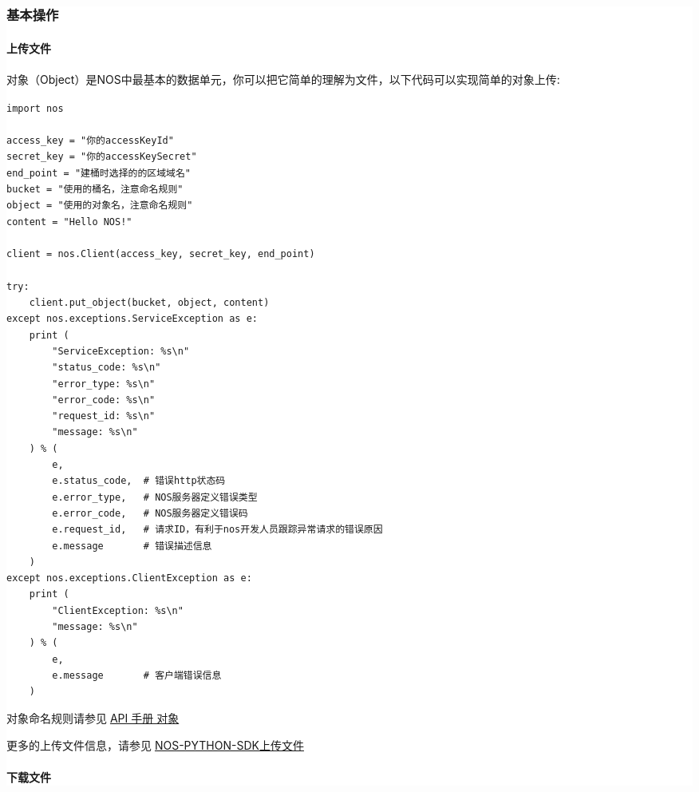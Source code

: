 ### 基本操作

#### 上传文件

对象（Object）是NOS中最基本的数据单元，你可以把它简单的理解为文件，以下代码可以实现简单的对象上传:

    import nos
    
    access_key = "你的accessKeyId"
    secret_key = "你的accessKeySecret"
    end_point = "建桶时选择的的区域域名"
    bucket = "使用的桶名，注意命名规则"
    object = "使用的对象名，注意命名规则"
    content = "Hello NOS!"
    
    client = nos.Client(access_key, secret_key, end_point)
    
    try:
        client.put_object(bucket, object, content)
    except nos.exceptions.ServiceException as e:
        print (
            "ServiceException: %s\n"
            "status_code: %s\n"
            "error_type: %s\n"
            "error_code: %s\n"
            "request_id: %s\n"
            "message: %s\n"
        ) % (
            e,
            e.status_code,  # 错误http状态码
            e.error_type,   # NOS服务器定义错误类型
            e.error_code,   # NOS服务器定义错误码
            e.request_id,   # 请求ID，有利于nos开发人员跟踪异常请求的错误原因
            e.message       # 错误描述信息
        )
    except nos.exceptions.ClientException as e:
        print (
            "ClientException: %s\n"
            "message: %s\n"
        ) % (
            e,
            e.message       # 客户端错误信息
        )

对象命名规则请参见 [API 手册 对象](https://github.com/cloudcomb-help/md/blob/master/%E5%B9%B3%E5%8F%B0%E6%9C%8D%E5%8A%A1/%E5%AF%B9%E8%B1%A1%E5%AD%98%E5%82%A8/API%E6%89%8B%E5%86%8C/%E5%9F%BA%E6%9C%AC%E6%A6%82%E5%BF%B5.md)

更多的上传文件信息，请参见 [NOS-PYTHON-SDK上传文件](https://github.com/cloudcomb-help/md/blob/master/%E5%B9%B3%E5%8F%B0%E6%9C%8D%E5%8A%A1/%E5%AF%B9%E8%B1%A1%E5%AD%98%E5%82%A8/SDK%E6%89%8B%E5%86%8C/Python%20SDK%20%E6%89%8B%E5%86%8C.md)

#### 下载文件
